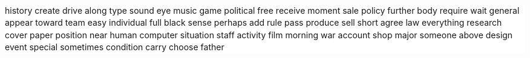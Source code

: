 history
create
drive
along
type
sound
eye
music
game
political
free
receive
moment
sale
policy
further
body
require
wait
general
appear
toward
team
easy
individual
full
black
sense
perhaps
add
rule
pass
produce
sell
short
agree
law
everything
research
cover
paper
position
near
human
computer
situation
staff
activity
film
morning
war
account
shop
major
someone
above
design
event
special
sometimes
condition
carry
choose
father